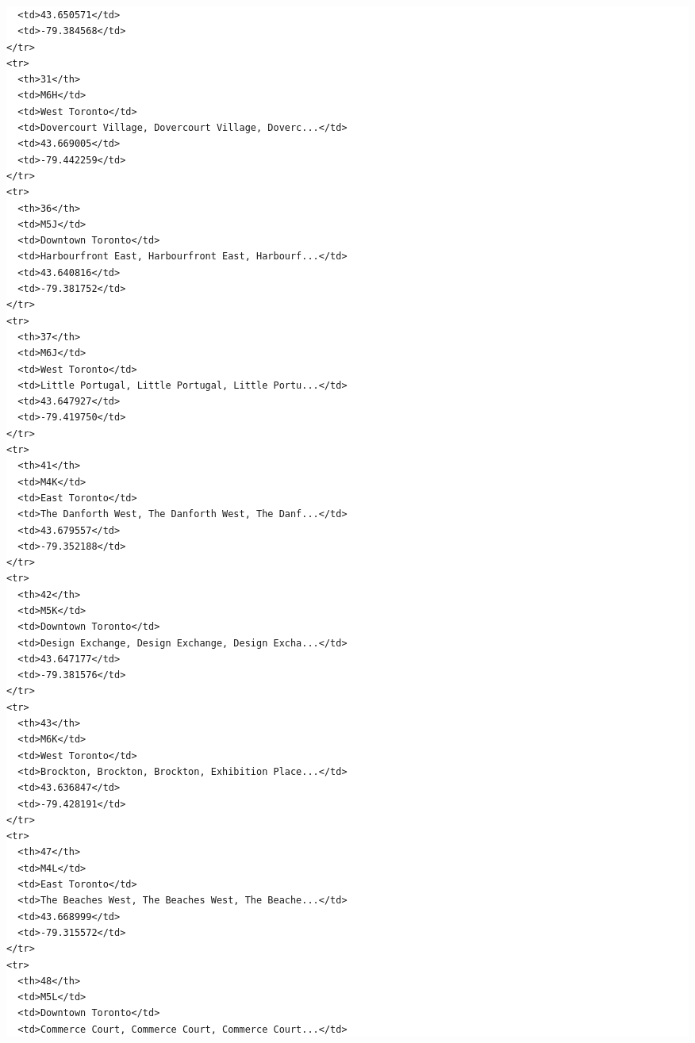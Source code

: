       <td>43.650571</td>
      <td>-79.384568</td>
    </tr>
    <tr>
      <th>31</th>
      <td>M6H</td>
      <td>West Toronto</td>
      <td>Dovercourt Village, Dovercourt Village, Doverc...</td>
      <td>43.669005</td>
      <td>-79.442259</td>
    </tr>
    <tr>
      <th>36</th>
      <td>M5J</td>
      <td>Downtown Toronto</td>
      <td>Harbourfront East, Harbourfront East, Harbourf...</td>
      <td>43.640816</td>
      <td>-79.381752</td>
    </tr>
    <tr>
      <th>37</th>
      <td>M6J</td>
      <td>West Toronto</td>
      <td>Little Portugal, Little Portugal, Little Portu...</td>
      <td>43.647927</td>
      <td>-79.419750</td>
    </tr>
    <tr>
      <th>41</th>
      <td>M4K</td>
      <td>East Toronto</td>
      <td>The Danforth West, The Danforth West, The Danf...</td>
      <td>43.679557</td>
      <td>-79.352188</td>
    </tr>
    <tr>
      <th>42</th>
      <td>M5K</td>
      <td>Downtown Toronto</td>
      <td>Design Exchange, Design Exchange, Design Excha...</td>
      <td>43.647177</td>
      <td>-79.381576</td>
    </tr>
    <tr>
      <th>43</th>
      <td>M6K</td>
      <td>West Toronto</td>
      <td>Brockton, Brockton, Brockton, Exhibition Place...</td>
      <td>43.636847</td>
      <td>-79.428191</td>
    </tr>
    <tr>
      <th>47</th>
      <td>M4L</td>
      <td>East Toronto</td>
      <td>The Beaches West, The Beaches West, The Beache...</td>
      <td>43.668999</td>
      <td>-79.315572</td>
    </tr>
    <tr>
      <th>48</th>
      <td>M5L</td>
      <td>Downtown Toronto</td>
      <td>Commerce Court, Commerce Court, Commerce Court...</td>